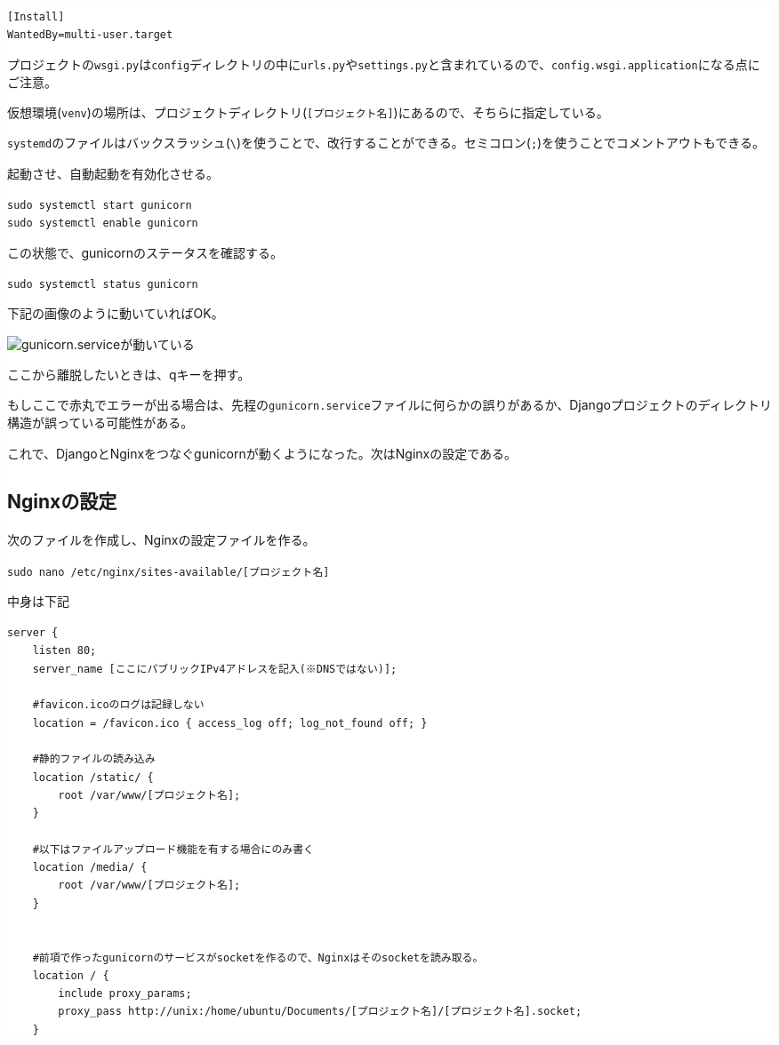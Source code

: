     [Install]
    WantedBy=multi-user.target


プロジェクトの`wsgi.py`は`config`ディレクトリの中に`urls.py`や`settings.py`と含まれているので、`config.wsgi.application`になる点にご注意。

仮想環境(`venv`)の場所は、プロジェクトディレクトリ(`[プロジェクト名]`)にあるので、そちらに指定している。

`systemd`のファイルはバックスラッシュ(`\`)を使うことで、改行することができる。セミコロン(`;`)を使うことでコメントアウトもできる。


起動させ、自動起動を有効化させる。

    sudo systemctl start gunicorn
    sudo systemctl enable gunicorn

この状態で、gunicornのステータスを確認する。

    sudo systemctl status gunicorn

下記の画像のように動いていればOK。

<div class="img-center"><img src="/images/Screenshot from 2021-07-20 14-38-53.png" alt="gunicorn.serviceが動いている"></div>

ここから離脱したいときは、qキーを押す。

もしここで赤丸でエラーが出る場合は、先程の`gunicorn.service`ファイルに何らかの誤りがあるか、Djangoプロジェクトのディレクトリ構造が誤っている可能性がある。

これで、DjangoとNginxをつなぐgunicornが動くようになった。次はNginxの設定である。

## Nginxの設定

次のファイルを作成し、Nginxの設定ファイルを作る。

    sudo nano /etc/nginx/sites-available/[プロジェクト名]

中身は下記

    server {
        listen 80;
        server_name [ここにパブリックIPv4アドレスを記入(※DNSではない)];
    
        #favicon.icoのログは記録しない
        location = /favicon.ico { access_log off; log_not_found off; }

        #静的ファイルの読み込み
        location /static/ {
            root /var/www/[プロジェクト名];
        }

        #以下はファイルアップロード機能を有する場合にのみ書く
        location /media/ {
            root /var/www/[プロジェクト名];
        }


        #前項で作ったgunicornのサービスがsocketを作るので、Nginxはそのsocketを読み取る。
        location / {
            include proxy_params;
            proxy_pass http://unix:/home/ubuntu/Documents/[プロジェクト名]/[プロジェクト名].socket;
        }

